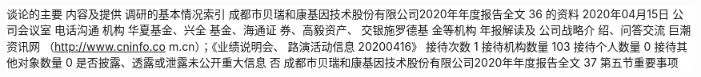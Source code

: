 谈论的主要
内容及提供
调研的基本情况索引
成都市贝瑞和康基因技术股份有限公司2020年年度报告全文
36
的资料
2020年04月15日
公司会议室
电话沟通
机构
华夏基金、兴全
基金、海通证
券、高毅资产、
交银施罗德基
金等机构
年报解读及
公司战略介
绍、问答交流
巨潮资讯网
（http://www.cninfo.co
m.cn）；《业绩说明会、
路演活动信息
20200416》
接待次数
1
接待机构数量
103
接待个人数量
0
接待其他对象数量
0
是否披露、透露或泄露未公开重大信息
否
成都市贝瑞和康基因技术股份有限公司2020年年度报告全文
37
第五节重要事项